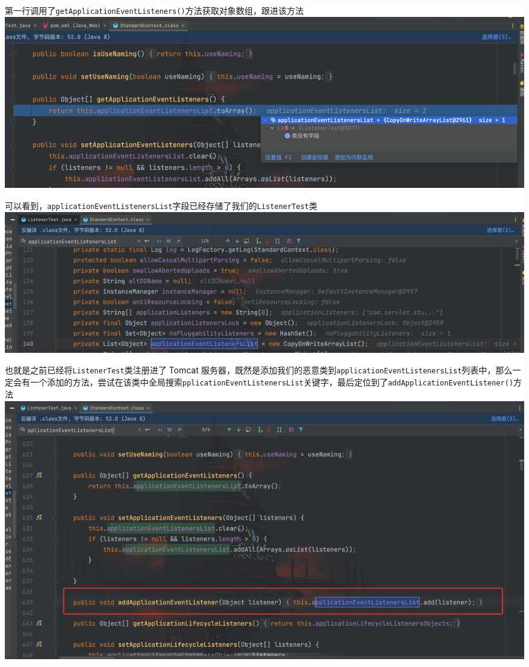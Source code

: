 第一行调用了`getApplicationEventListeners()`方法获取对象数组，跟进该方法
![image-20221027225000747](images/image-20221027225000747.png)

可以看到，`applicationEventListenersList`字段已经存储了我们的`ListenerTest`类
![image-20221027225147776](images/image-20221027225147776.png)

也就是之前已经将`ListenerTest`类注册进了 Tomcat 服务器，既然是添加我们的恶意类到`applicationEventListenersList`列表中，那么一定会有一个添加的方法，尝试在该类中全局搜索`pplicationEventListenersList`关键字，最后定位到了`addApplicationEventListener()`方法
![image-20221027225815382](images/image-20221027225815382.png)
